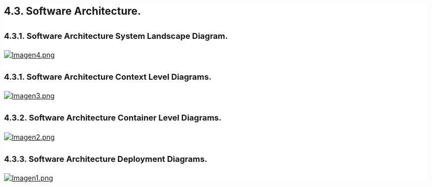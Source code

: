 ## 4.3. Software Architecture.

### 4.3.1. Software Architecture System Landscape Diagram.
[![Imagen4.png](https://i.postimg.cc/Z5Z2gSJJ/Imagen4.png)](https://postimg.cc/D8jxJRWN)
### 4.3.1. Software Architecture Context Level Diagrams.
[![Imagen3.png](https://i.postimg.cc/Wb0xX3L9/Imagen3.png)](https://postimg.cc/rKFhpqpW)
### 4.3.2. Software Architecture Container Level Diagrams.
[![Imagen2.png](https://i.postimg.cc/zDs9ChMb/Imagen2.png)](https://postimg.cc/mhSXRPTB)
### 4.3.3. Software Architecture Deployment Diagrams.
[![Imagen1.png](https://i.postimg.cc/1XqbxRg3/Imagen1.png)](https://postimg.cc/gLGg8WqC)
